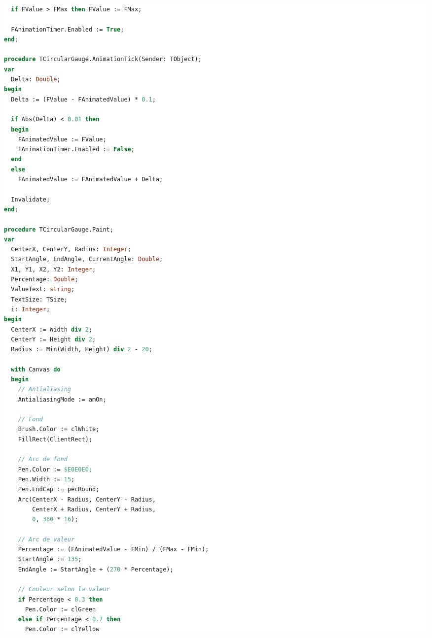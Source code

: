 ```pascal
  if FValue > FMax then FValue := FMax;

  FAnimationTimer.Enabled := True;
end;

procedure TCircularGauge.AnimationTick(Sender: TObject);
var
  Delta: Double;
begin
  Delta := (FValue - FAnimatedValue) * 0.1;

  if Abs(Delta) < 0.01 then
  begin
    FAnimatedValue := FValue;
    FAnimationTimer.Enabled := False;
  end
  else
    FAnimatedValue := FAnimatedValue + Delta;

  Invalidate;
end;

procedure TCircularGauge.Paint;
var
  CenterX, CenterY, Radius: Integer;
  StartAngle, EndAngle, CurrentAngle: Double;
  X1, Y1, X2, Y2: Integer;
  Percentage: Double;
  ValueText: string;
  TextSize: TSize;
  i: Integer;
begin
  CenterX := Width div 2;
  CenterY := Height div 2;
  Radius := Min(Width, Height) div 2 - 20;

  with Canvas do
  begin
    // Antialiasing
    AntialiasingMode := amOn;

    // Fond
    Brush.Color := clWhite;
    FillRect(ClientRect);

    // Arc de fond
    Pen.Color := $E0E0E0;
    Pen.Width := 15;
    Pen.EndCap := pecRound;
    Arc(CenterX - Radius, CenterY - Radius,
        CenterX + Radius, CenterY + Radius,
        0, 360 * 16);

    // Arc de valeur
    Percentage := (FAnimatedValue - FMin) / (FMax - FMin);
    StartAngle := 135;
    EndAngle := StartAngle + (270 * Percentage);

    // Couleur selon la valeur
    if Percentage < 0.3 then
      Pen.Color := clGreen
    else if Percentage < 0.7 then
      Pen.Color := clYellow
```